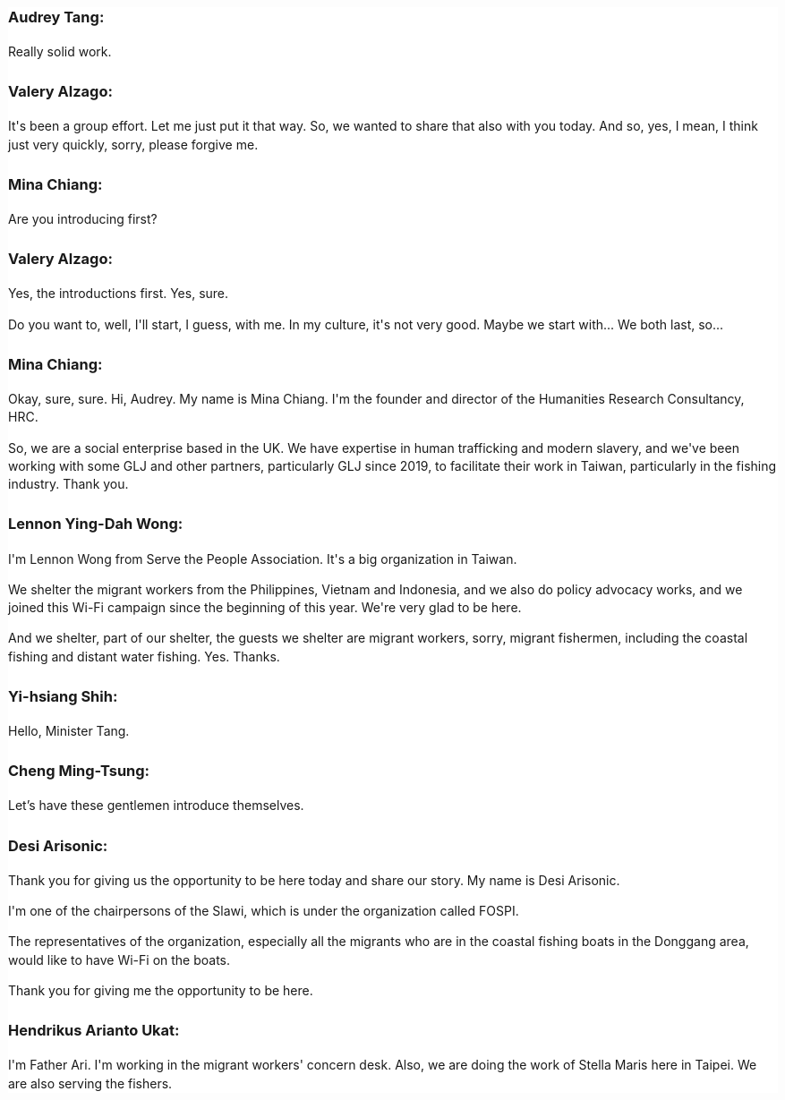 ### Audrey Tang:
Really solid work.

### Valery Alzago:
It's been a group effort. Let me just put it that way. So, we wanted to share that also with you today. And so, yes, I mean, I think just very quickly, sorry, please forgive me.

### Mina Chiang:
Are you introducing first?

### Valery Alzago:
Yes, the introductions first. Yes, sure.

Do you want to, well, I'll start, I guess, with me. In my culture, it's not very good. Maybe we start with... We both last, so...

### Mina Chiang:
Okay, sure, sure. Hi, Audrey. My name is Mina Chiang. I'm the founder and director of the Humanities Research Consultancy, HRC.

So, we are a social enterprise based in the UK. We have expertise in human trafficking and modern slavery, and we've been working with some GLJ and other partners, particularly GLJ since 2019, to facilitate their work in Taiwan, particularly in the fishing industry. Thank you.

### Lennon Ying-Dah Wong:
I'm Lennon Wong from Serve the People Association. It's a big organization in Taiwan.

We shelter the migrant workers from the Philippines, Vietnam and Indonesia, and we also do policy advocacy works, and we joined this Wi-Fi campaign since the beginning of this year. We're very glad to be here.

And we shelter, part of our shelter, the guests we shelter are migrant workers, sorry, migrant fishermen, including the coastal fishing and distant water fishing. Yes. Thanks.

### Yi-hsiang Shih:
Hello, Minister Tang.

### Cheng Ming-Tsung:
Let’s have these gentlemen introduce themselves.

### Desi Arisonic:
Thank you for giving us the opportunity to be here today and share our story. My name is Desi Arisonic.

I'm one of the chairpersons of the Slawi, which is under the organization called FOSPI.

The representatives of the organization, especially all the migrants who are in the coastal fishing boats in the Donggang area, would like to have Wi-Fi on the boats.

Thank you for giving me the opportunity to be here.

### Hendrikus Arianto Ukat:
I'm Father Ari. I'm working in the migrant workers' concern desk. Also, we are doing the work of Stella Maris here in Taipei. We are also serving the fishers.
